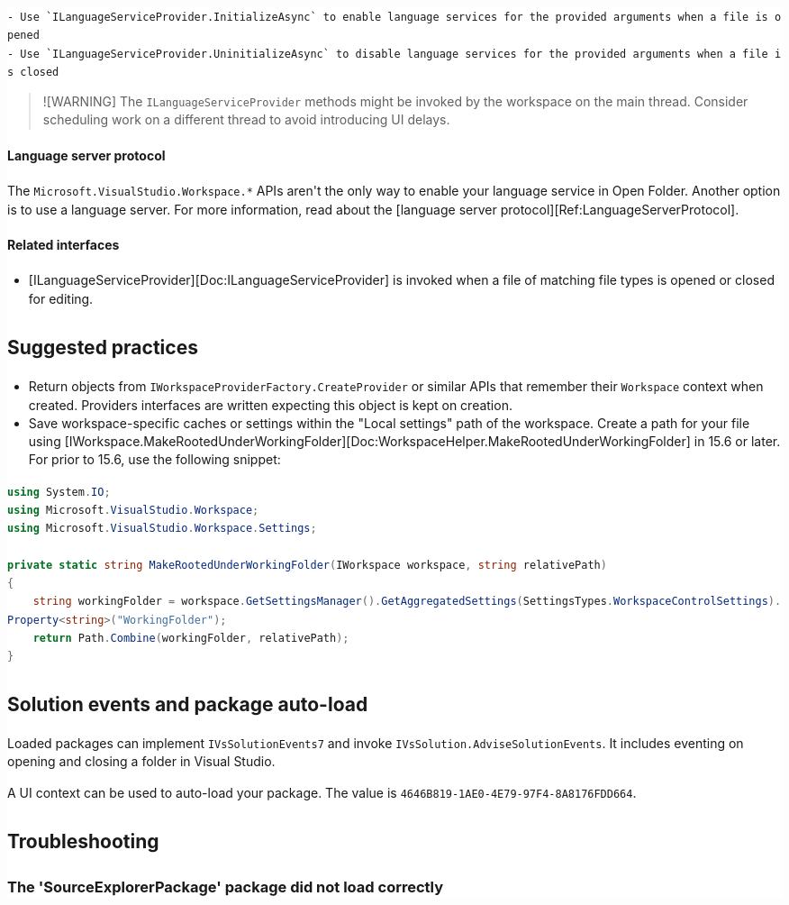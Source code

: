     - Use `ILanguageServiceProvider.InitializeAsync` to enable language services for the provided arguments when a file is opened
    - Use `ILanguageServiceProvider.UninitializeAsync` to disable language services for the provided arguments when a file is closed

>![WARNING]
>The `ILanguageServiceProvider` methods might be invoked by the workspace on the main thread. Consider scheduling work on a different thread to avoid introducing UI delays.

#### Language server protocol

The `Microsoft.VisualStudio.Workspace.*` APIs aren't the only way to enable your language service in Open Folder. Another option is to use a language server. For more information, read about the [language server protocol][Ref:LanguageServerProtocol].

#### Related interfaces

- [ILanguageServiceProvider][Doc:ILanguageServiceProvider] is invoked when a file of matching file types is opened or closed for editing.

## Suggested practices

- Return objects from `IWorkspaceProviderFactory.CreateProvider` or similar APIs that remember their `Workspace` context when created. Providers interfaces are written expecting this object is kept on creation.
- Save workspace-specific caches or settings within the "Local settings" path of the workspace. Create a path for your file using [IWorkspace.MakeRootedUnderWorkingFolder][Doc:WorkspaceHelper.MakeRootedUnderWorkingFolder] in 15.6 or later. For prior to 15.6, use the following snippet:

```csharp
using System.IO;
using Microsoft.VisualStudio.Workspace;
using Microsoft.VisualStudio.Workspace.Settings;

private static string MakeRootedUnderWorkingFolder(IWorkspace workspace, string relativePath)
{
    string workingFolder = workspace.GetSettingsManager().GetAggregatedSettings(SettingsTypes.WorkspaceControlSettings).Property<string>("WorkingFolder");
    return Path.Combine(workingFolder, relativePath);
}
```

## Solution events and package auto-load

Loaded packages can implement `IVsSolutionEvents7` and invoke `IVsSolution.AdviseSolutionEvents`. It includes eventing on opening and closing a folder in Visual Studio.

A UI context can be used to auto-load your package. The value is `4646B819-1AE0-4E79-97F4-8A8176FDD664`.

## Troubleshooting

### The 'SourceExplorerPackage' package did not load correctly
